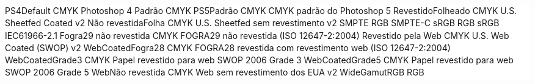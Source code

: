   </tr>
  <tr>
   <td>PS4Default</td>
   <td>CMYK</td>
   <td>Photoshop 4 Padrão CMYK</td>
  </tr>
  <tr>
   <td>PS5Padrão</td>
   <td>CMYK</td>
   <td>CMYK padrão do Photoshop 5</td>
  </tr>
  <tr>
   <td>RevestidoFolheado</td>
   <td>CMYK</td>
   <td>U.S. Sheetfed Coated v2</td>
  </tr>
  <tr>
   <td>Não revestidaFolha</td>
   <td>CMYK</td>
   <td>U.S. Sheetfed sem revestimento v2</td>
  </tr>
  <tr>
   <td>SMPTE</td>
   <td>RGB</td>
   <td>SMPTE-C</td>
  </tr>
  <tr>
   <td>sRGB</td>
   <td>RGB</td>
   <td>sRGB IEC61966-2.1</td>
  </tr>
  <tr>
   <td>Fogra29 não revestida</td>
   <td>CMYK</td>
   <td>FOGRA29 não revestida (ISO 12647-2:2004)</td>
  </tr>
  <tr>
   <td>Revestido pela Web</td>
   <td>CMYK</td>
   <td>U.S. Web Coated (SWOP) v2</td>
  </tr>
  <tr>
   <td>WebCoatedFogra28</td>
   <td>CMYK</td>
   <td>FOGRA28 revestida com revestimento web (ISO 12647-2:2004)</td>
  </tr>
  <tr>
   <td>WebCoatedGrade3</td>
   <td>CMYK</td>
   <td>Papel revestido para web SWOP 2006 Grade 3</td>
  </tr>
  <tr>
   <td>WebCoatedGrade5</td>
   <td>CMYK</td>
   <td>Papel revestido para web SWOP 2006 Grade 5</td>
  </tr>
  <tr>
   <td>WebNão revestida</td>
   <td>CMYK</td>
   <td>Web sem revestimento dos EUA v2</td>
  </tr>
  <tr>
   <td>WideGamutRGB</td>
   <td>RGB</td>